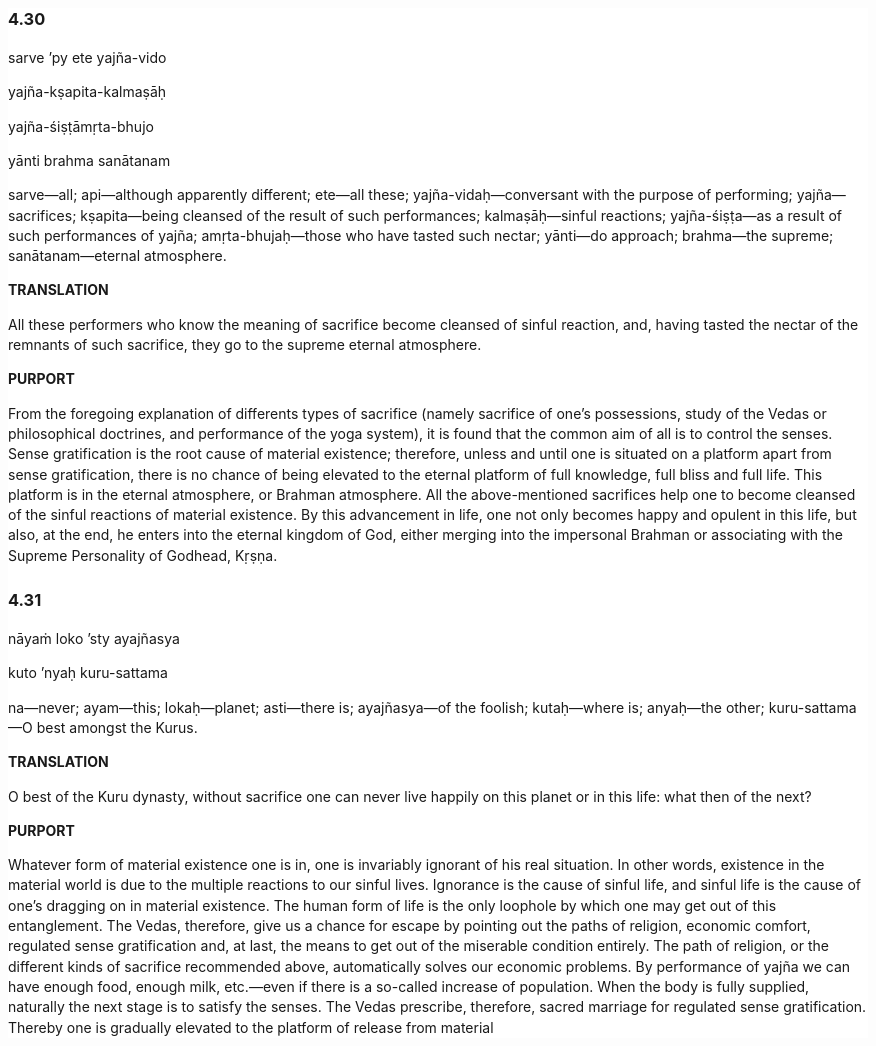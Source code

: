 ### 4.30


sarve ’py ete yajña-vido

yajña-kṣapita-kalmaṣāḥ

yajña-śiṣṭāmṛta-bhujo

yānti brahma sanātanam

sarve—all; api—although apparently different; ete—all these;
yajña-vidaḥ—conversant with the purpose of performing; yajña—sacrifices;
kṣapita—being cleansed of the result of such performances; kalmaṣāḥ—sinful
reactions; yajña-śiṣṭa—as a result of such performances of yajña;
amṛta-bhujaḥ—those who have tasted such nectar; yānti—do approach; brahma—the
supreme; sanātanam—eternal atmosphere.

**TRANSLATION**

All these performers who know the meaning of sacrifice become cleansed of sinful
reaction, and, having tasted the nectar of the remnants of such sacrifice, they
go to the supreme eternal atmosphere.

**PURPORT**

From the foregoing explanation of differents types of sacrifice (namely
sacrifice of one’s possessions, study of the Vedas or philosophical doctrines,
and performance of the yoga system), it is found that the common aim of all is
to control the senses. Sense gratification is the root cause of material
existence; therefore, unless and until one is situated on a platform apart from
sense gratification, there is no chance of being elevated to the eternal
platform of full knowledge, full bliss and full life. This platform is in the
eternal atmosphere, or Brahman atmosphere. All the above-mentioned sacrifices
help one to become cleansed of the sinful reactions of material existence. By
this advancement in life, one not only becomes happy and opulent in this life,
but also, at the end, he enters into the eternal kingdom of God, either merging
into the impersonal Brahman or associating with the Supreme Personality of
Godhead, Kṛṣṇa.

### 4.31


nāyaṁ loko ’sty ayajñasya

kuto ’nyaḥ kuru-sattama

na—never; ayam—this; lokaḥ—planet; asti—there is; ayajñasya—of the foolish;
kutaḥ—where is; anyaḥ—the other; kuru-sattama—O best amongst the Kurus.

**TRANSLATION**

O best of the Kuru dynasty, without sacrifice one can never live happily on this
planet or in this life: what then of the next?

**PURPORT**

Whatever form of material existence one is in, one is invariably ignorant of his
real situation. In other words, existence in the material world is due to the
multiple reactions to our sinful lives. Ignorance is the cause of sinful life,
and sinful life is the cause of one’s dragging on in material existence. The
human form of life is the only loophole by which one may get out of this
entanglement. The Vedas, therefore, give us a chance for escape by pointing out
the paths of religion, economic comfort, regulated sense gratification and, at
last, the means to get out of the miserable condition entirely. The path of
religion, or the different kinds of sacrifice recommended above, automatically
solves our economic problems. By performance of yajña we can have enough food,
enough milk, etc.—even if there is a so-called increase of population. When the
body is fully supplied, naturally the next stage is to satisfy the senses. The
Vedas prescribe, therefore, sacred marriage for regulated sense gratification.
Thereby one is gradually elevated to the platform of release from material